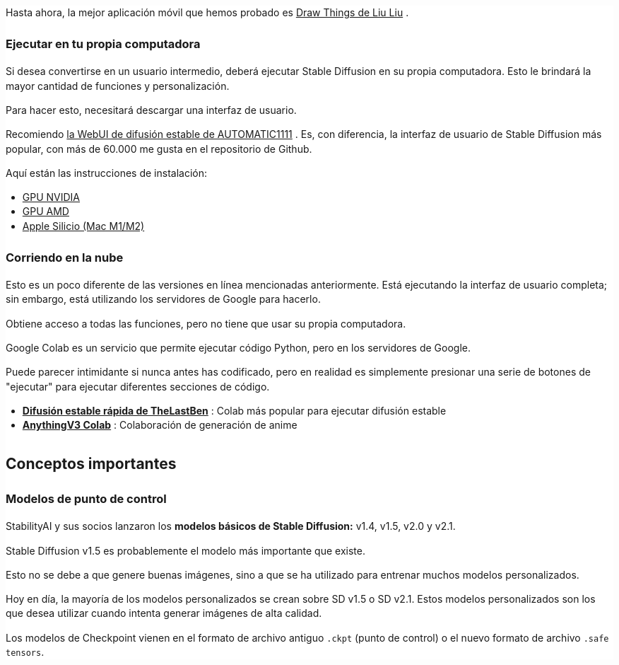 Hasta ahora, la mejor aplicación móvil que hemos probado es [Draw Things de Liu Liu](https://apps.apple.com/us/app/draw-things-ai-generation/id6444050820) .

### Ejecutar en tu propia computadora

Si desea convertirse en un usuario intermedio, deberá ejecutar Stable Diffusion en su propia computadora. Esto le brindará la mayor cantidad de funciones y personalización.

Para hacer esto, necesitará descargar una interfaz de usuario.

Recomiendo [la WebUI de difusión estable de AUTOMATIC1111](https://github.com/AUTOMATIC1111/stable-diffusion-webui) . Es, con diferencia, la interfaz de usuario de Stable Diffusion más popular, con más de 60.000 me gusta en el repositorio de Github.

Aquí están las instrucciones de instalación:

- [GPU NVIDIA](https://aituts.com/stable-diffusion-on-windows-automatic1111/)
- [GPU AMD](https://aituts.com/stable-diffusion-amd/)
- [Apple Silicio (Mac M1/M2)](https://aituts.com/stable-diffusion-mac-m1/)

### Corriendo en la nube

Esto es un poco diferente de las versiones en línea mencionadas anteriormente. Está ejecutando la interfaz de usuario completa; sin embargo, está utilizando los servidores de Google para hacerlo.

Obtiene acceso a todas las funciones, pero no tiene que usar su propia computadora.

Google Colab es un servicio que permite ejecutar código Python, pero en los servidores de Google.

Puede parecer intimidante si nunca antes has codificado, pero en realidad es simplemente presionar una serie de botones de "ejecutar" para ejecutar diferentes secciones de código.

- **[Difusión estable rápida de TheLastBen](https://colab.research.google.com/github/TheLastBen/fast-stable-diffusion/blob/main/fast_stable_diffusion_AUTOMATIC1111.ipynb)** : Colab más popular para ejecutar difusión estable
- [**AnythingV3 Colab**](https://colab.research.google.com/github/Miraculix200/StableDiffusionUI_Colab/blob/main/StableDiffusionUI_Colab.ipynb#scrollTo=R-xAdMA5wxXd) : Colaboración de generación de anime

## Conceptos importantes

### Modelos de punto de control

StabilityAI y sus socios lanzaron los **modelos básicos de Stable Diffusion:** v1.4, v1.5, v2.0 y v2.1.

Stable Diffusion v1.5 es probablemente el modelo más importante que existe.

Esto no se debe a que genere buenas imágenes, sino a que se ha utilizado para entrenar muchos modelos personalizados.

Hoy en día, la mayoría de los modelos personalizados se crean sobre SD v1.5 o SD v2.1. Estos modelos personalizados son los que desea utilizar cuando intenta generar imágenes de alta calidad.

Los modelos de Checkpoint vienen en el formato de archivo antiguo `.ckpt` (punto de control) o el nuevo formato de archivo `.safetensors`.
